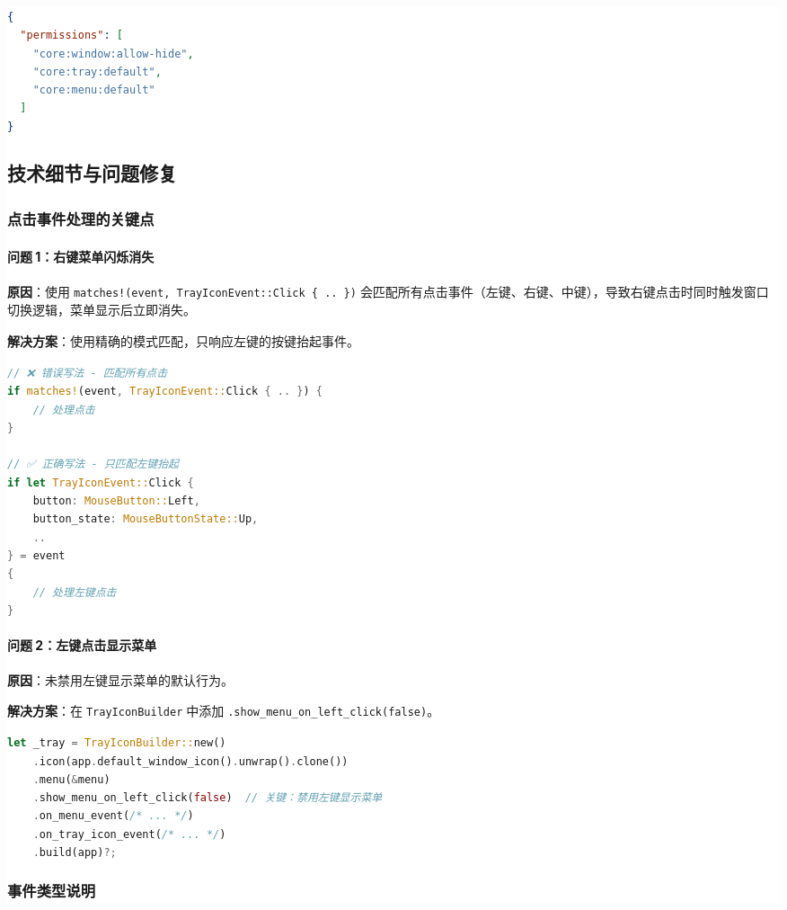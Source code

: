 ```json
{
  "permissions": [
    "core:window:allow-hide",
    "core:tray:default",
    "core:menu:default"
  ]
}
```

## 技术细节与问题修复

### 点击事件处理的关键点

#### 问题 1：右键菜单闪烁消失

**原因**：使用 `matches!(event, TrayIconEvent::Click { .. })` 会匹配所有点击事件（左键、右键、中键），导致右键点击时同时触发窗口切换逻辑，菜单显示后立即消失。

**解决方案**：使用精确的模式匹配，只响应左键的按键抬起事件。

```rust
// ❌ 错误写法 - 匹配所有点击
if matches!(event, TrayIconEvent::Click { .. }) {
    // 处理点击
}

// ✅ 正确写法 - 只匹配左键抬起
if let TrayIconEvent::Click {
    button: MouseButton::Left,
    button_state: MouseButtonState::Up,
    ..
} = event
{
    // 处理左键点击
}
```

#### 问题 2：左键点击显示菜单

**原因**：未禁用左键显示菜单的默认行为。

**解决方案**：在 `TrayIconBuilder` 中添加 `.show_menu_on_left_click(false)`。

```rust
let _tray = TrayIconBuilder::new()
    .icon(app.default_window_icon().unwrap().clone())
    .menu(&menu)
    .show_menu_on_left_click(false)  // 关键：禁用左键显示菜单
    .on_menu_event(/* ... */)
    .on_tray_icon_event(/* ... */)
    .build(app)?;
```

### 事件类型说明
